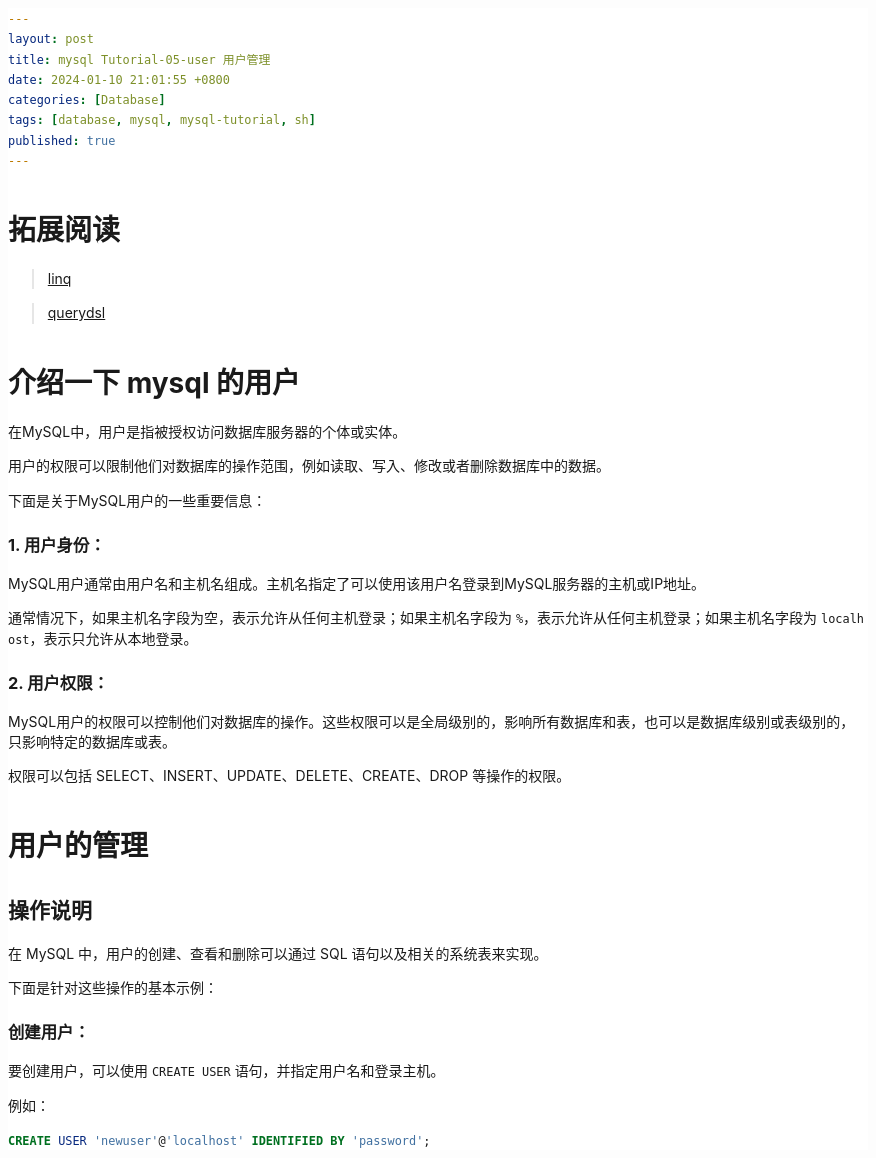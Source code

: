 ```yaml
---
layout: post
title: mysql Tutorial-05-user 用户管理
date: 2024-01-10 21:01:55 +0800
categories: [Database]
tags: [database, mysql, mysql-tutorial, sh]
published: true
---
```


# 拓展阅读

> [linq](https://houbb.github.io/2017/03/20/dotnet-linq)

> [querydsl](https://houbb.github.io/2016/05/21/orm-07-querydsl)


# 介绍一下 mysql 的用户

在MySQL中，用户是指被授权访问数据库服务器的个体或实体。

用户的权限可以限制他们对数据库的操作范围，例如读取、写入、修改或者删除数据库中的数据。

下面是关于MySQL用户的一些重要信息：

### 1. 用户身份：

MySQL用户通常由用户名和主机名组成。主机名指定了可以使用该用户名登录到MySQL服务器的主机或IP地址。

通常情况下，如果主机名字段为空，表示允许从任何主机登录；如果主机名字段为 `%`，表示允许从任何主机登录；如果主机名字段为 `localhost`，表示只允许从本地登录。

### 2. 用户权限：

MySQL用户的权限可以控制他们对数据库的操作。这些权限可以是全局级别的，影响所有数据库和表，也可以是数据库级别或表级别的，只影响特定的数据库或表。

权限可以包括 SELECT、INSERT、UPDATE、DELETE、CREATE、DROP 等操作的权限。

# 用户的管理

## 操作说明

在 MySQL 中，用户的创建、查看和删除可以通过 SQL 语句以及相关的系统表来实现。

下面是针对这些操作的基本示例：

### 创建用户：

要创建用户，可以使用 `CREATE USER` 语句，并指定用户名和登录主机。

例如：

```sql
CREATE USER 'newuser'@'localhost' IDENTIFIED BY 'password';
```
